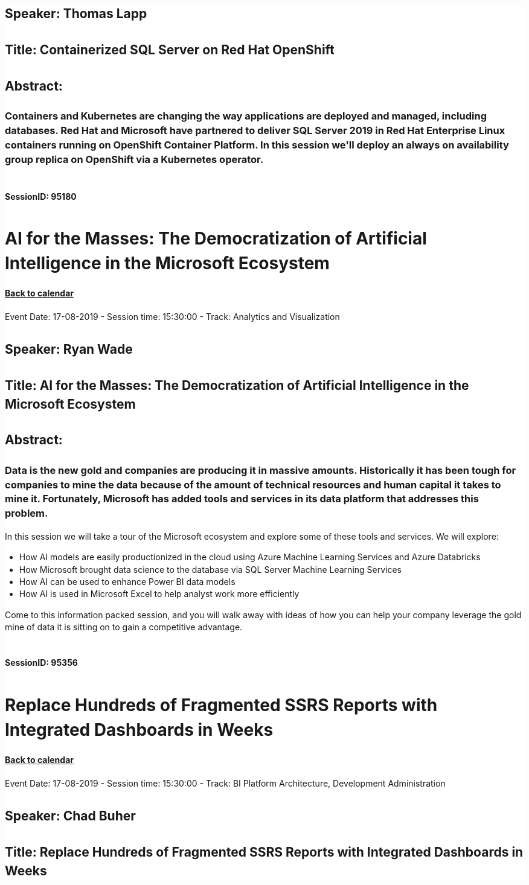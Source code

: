 ## Speaker: Thomas Lapp
## Title: Containerized SQL Server on Red Hat OpenShift
## Abstract:
### Containers and Kubernetes are changing the way applications are deployed and managed, including databases. Red Hat and Microsoft have partnered to deliver SQL Server 2019 in Red Hat Enterprise Linux containers running on OpenShift Container Platform. In this session we'll deploy an always on availability group replica on OpenShift via a Kubernetes operator.
#  
#### SessionID: 95180
# AI for the Masses: The Democratization of Artificial Intelligence in the Microsoft Ecosystem
#### [Back to calendar](#SQLSaturday-#886-Indianapolis-2019)
Event Date: 17-08-2019 - Session time: 15:30:00 - Track: Analytics and Visualization
## Speaker: Ryan Wade
## Title: AI for the Masses: The Democratization of Artificial Intelligence in the Microsoft Ecosystem
## Abstract:
### Data is the new gold and companies are producing it in massive amounts. Historically it has been tough for companies to mine the data because of the amount of technical resources and human capital it takes to mine it. Fortunately, Microsoft has added tools and services in its data platform that addresses this problem. 
 
In this session we will take a tour of the Microsoft ecosystem and explore some of these tools and services. We will explore:
 
-  How AI models are easily productionized in the cloud using Azure Machine Learning Services and Azure Databricks
-  How Microsoft brought data science to the database via SQL Server Machine Learning Services
-  How AI can be used to enhance Power BI data models
-  How AI is used in Microsoft Excel to help analyst work more efficiently

Come to this information packed session, and you will walk away with ideas of how you can help your company leverage the gold mine of data it is sitting on to gain a competitive advantage.
#  
#### SessionID: 95356
# Replace Hundreds of Fragmented SSRS Reports with Integrated Dashboards in Weeks
#### [Back to calendar](#SQLSaturday-#886-Indianapolis-2019)
Event Date: 17-08-2019 - Session time: 15:30:00 - Track: BI Platform Architecture, Development  Administration
## Speaker: Chad Buher
## Title: Replace Hundreds of Fragmented SSRS Reports with Integrated Dashboards in Weeks